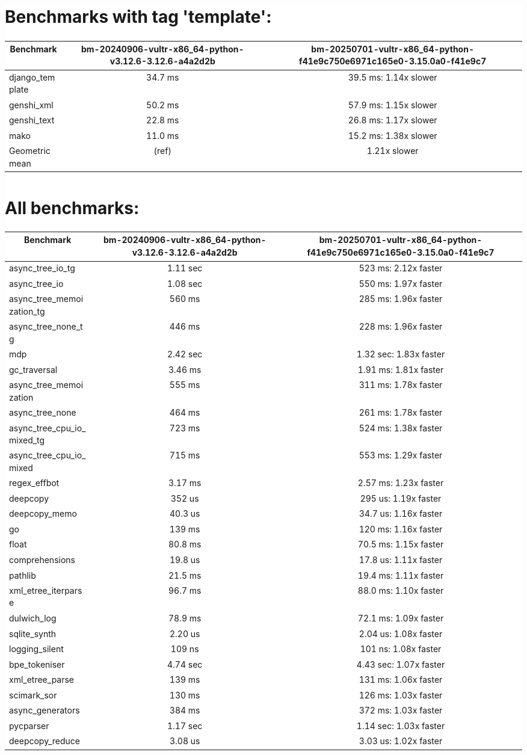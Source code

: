 Benchmarks with tag 'template':
===============================

| Benchmark       | bm-20240906-vultr-x86_64-python-v3.12.6-3.12.6-a4a2d2b | bm-20250701-vultr-x86_64-python-f41e9c750e6971c165e0-3.15.0a0-f41e9c7 |
|-----------------|:------------------------------------------------------:|:---------------------------------------------------------------------:|
| django_template | 34.7 ms                                                | 39.5 ms: 1.14x slower                                                 |
| genshi_xml      | 50.2 ms                                                | 57.9 ms: 1.15x slower                                                 |
| genshi_text     | 22.8 ms                                                | 26.8 ms: 1.17x slower                                                 |
| mako            | 11.0 ms                                                | 15.2 ms: 1.38x slower                                                 |
| Geometric mean  | (ref)                                                  | 1.21x slower                                                          |

All benchmarks:
===============

| Benchmark                  | bm-20240906-vultr-x86_64-python-v3.12.6-3.12.6-a4a2d2b | bm-20250701-vultr-x86_64-python-f41e9c750e6971c165e0-3.15.0a0-f41e9c7 |
|----------------------------|:------------------------------------------------------:|:---------------------------------------------------------------------:|
| async_tree_io_tg           | 1.11 sec                                               | 523 ms: 2.12x faster                                                  |
| async_tree_io              | 1.08 sec                                               | 550 ms: 1.97x faster                                                  |
| async_tree_memoization_tg  | 560 ms                                                 | 285 ms: 1.96x faster                                                  |
| async_tree_none_tg         | 446 ms                                                 | 228 ms: 1.96x faster                                                  |
| mdp                        | 2.42 sec                                               | 1.32 sec: 1.83x faster                                                |
| gc_traversal               | 3.46 ms                                                | 1.91 ms: 1.81x faster                                                 |
| async_tree_memoization     | 555 ms                                                 | 311 ms: 1.78x faster                                                  |
| async_tree_none            | 464 ms                                                 | 261 ms: 1.78x faster                                                  |
| async_tree_cpu_io_mixed_tg | 723 ms                                                 | 524 ms: 1.38x faster                                                  |
| async_tree_cpu_io_mixed    | 715 ms                                                 | 553 ms: 1.29x faster                                                  |
| regex_effbot               | 3.17 ms                                                | 2.57 ms: 1.23x faster                                                 |
| deepcopy                   | 352 us                                                 | 295 us: 1.19x faster                                                  |
| deepcopy_memo              | 40.3 us                                                | 34.7 us: 1.16x faster                                                 |
| go                         | 139 ms                                                 | 120 ms: 1.16x faster                                                  |
| float                      | 80.8 ms                                                | 70.5 ms: 1.15x faster                                                 |
| comprehensions             | 19.8 us                                                | 17.8 us: 1.11x faster                                                 |
| pathlib                    | 21.5 ms                                                | 19.4 ms: 1.11x faster                                                 |
| xml_etree_iterparse        | 96.7 ms                                                | 88.0 ms: 1.10x faster                                                 |
| dulwich_log                | 78.9 ms                                                | 72.1 ms: 1.09x faster                                                 |
| sqlite_synth               | 2.20 us                                                | 2.04 us: 1.08x faster                                                 |
| logging_silent             | 109 ns                                                 | 101 ns: 1.08x faster                                                  |
| bpe_tokeniser              | 4.74 sec                                               | 4.43 sec: 1.07x faster                                                |
| xml_etree_parse            | 139 ms                                                 | 131 ms: 1.06x faster                                                  |
| scimark_sor                | 130 ms                                                 | 126 ms: 1.03x faster                                                  |
| async_generators           | 384 ms                                                 | 372 ms: 1.03x faster                                                  |
| pycparser                  | 1.17 sec                                               | 1.14 sec: 1.03x faster                                                |
| deepcopy_reduce            | 3.08 us                                                | 3.03 us: 1.02x faster                                                 |